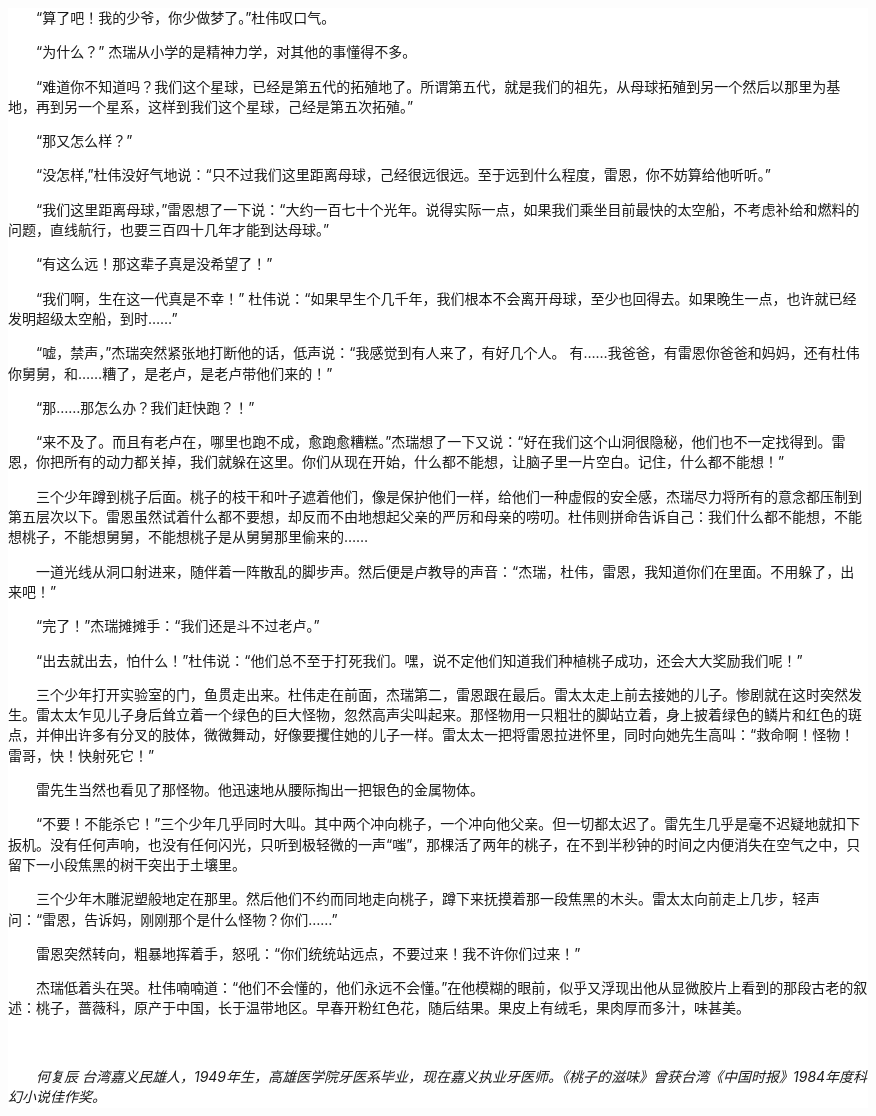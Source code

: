 　　“算了吧！我的少爷，你少做梦了。”杜伟叹口气。

　　“为什么？” 杰瑞从小学的是精神力学，对其他的事懂得不多。

　　“难道你不知道吗？我们这个星球，已经是第五代的拓殖地了。所谓第五代，就是我们的祖先，从母球拓殖到另一个然后以那里为基地，再到另一个星系，这样到我们这个星球，己经是第五次拓殖。”

　　“那又怎么样？”

　　“没怎样,”杜伟没好气地说：“只不过我们这里距离母球，己经很远很远。至于远到什么程度，雷恩，你不妨算给他听听。”

　　“我们这里距离母球，”雷恩想了一下说：“大约一百七十个光年。说得实际一点，如果我们乘坐目前最快的太空船，不考虑补给和燃料的问题，直线航行，也要三百四十几年才能到达母球。”

　　“有这么远！那这辈子真是没希望了！”

　　“我们啊，生在这一代真是不幸！” 杜伟说：“如果早生个几千年，我们根本不会离开母球，至少也回得去。如果晚生一点，也许就已经发明超级太空船，到时……”

　　“嘘，禁声，”杰瑞突然紧张地打断他的话，低声说：“我感觉到有人来了，有好几个人。 有……我爸爸，有雷恩你爸爸和妈妈，还有杜伟你舅舅，和……糟了，是老卢，是老卢带他们来的！”

　　“那……那怎么办？我们赶快跑？！”

　　“来不及了。而且有老卢在，哪里也跑不成，愈跑愈糟糕。”杰瑞想了一下又说：“好在我们这个山洞很隐秘，他们也不一定找得到。雷恩，你把所有的动力都关掉，我们就躲在这里。你们从现在开始，什么都不能想，让脑子里一片空白。记住，什么都不能想！”

　　三个少年蹲到桃子后面。桃子的枝干和叶子遮着他们，像是保护他们一样，给他们一种虚假的安全感，杰瑞尽力将所有的意念都压制到第五层次以下。雷恩虽然试着什么都不要想，却反而不由地想起父亲的严厉和母亲的唠叨。杜伟则拼命告诉自己：我们什么都不能想，不能想桃子，不能想舅舅，不能想桃子是从舅舅那里偷来的……

　　一道光线从洞口射进来，随伴着一阵散乱的脚步声。然后便是卢教导的声音：“杰瑞，杜伟，雷恩，我知道你们在里面。不用躲了，出来吧！”

　　“完了！”杰瑞摊摊手：“我们还是斗不过老卢。”

　　“出去就出去，怕什么！”杜伟说：“他们总不至于打死我们。嘿，说不定他们知道我们种植桃子成功，还会大大奖励我们呢！”

　　三个少年打开实验室的门，鱼贯走出来。杜伟走在前面，杰瑞第二，雷恩跟在最后。雷太太走上前去接她的儿子。惨剧就在这时突然发生。雷太太乍见儿子身后耸立着一个绿色的巨大怪物，忽然高声尖叫起来。那怪物用一只粗壮的脚站立着，身上披着绿色的鳞片和红色的斑点，并伸出许多有分叉的肢体，微微舞动，好像要攫住她的儿子一样。雷太太一把将雷恩拉进怀里，同时向她先生高叫：“救命啊！怪物！雷哥，快！快射死它！”

　　雷先生当然也看见了那怪物。他迅速地从腰际掏出一把银色的金属物体。

　　“不要！不能杀它！”三个少年几乎同时大叫。其中两个冲向桃子，一个冲向他父亲。但一切都太迟了。雷先生几乎是毫不迟疑地就扣下扳机。没有任何声响，也没有任何闪光，只听到极轻微的一声“嗤”，那棵活了两年的桃子，在不到半秒钟的时间之内便消失在空气之中，只留下一小段焦黑的树干突出于土壤里。

　　三个少年木雕泥塑般地定在那里。然后他们不约而同地走向桃子，蹲下来抚摸着那一段焦黑的木头。雷太太向前走上几步，轻声问：“雷恩，告诉妈，刚刚那个是什么怪物？你们……”

　　雷恩突然转向，粗暴地挥着手，怒吼：“你们统统站远点，不要过来！我不许你们过来！”

　　杰瑞低着头在哭。杜伟喃喃道：“他们不会懂的，他们永远不会懂。”在他模糊的眼前，似乎又浮现出他从显微胶片上看到的那段古老的叙述：桃子，蔷薇科，原产于中国，长于温带地区。早春开粉红色花，随后结果。果皮上有绒毛，果肉厚而多汁，味甚美。

　　

　　*何复辰 台湾嘉义民雄人，1949年生，高雄医学院牙医系毕业，现在嘉义执业牙医师。《桃子的滋味》曾获台湾《中国时报》1984年度科幻小说佳作奖。*
